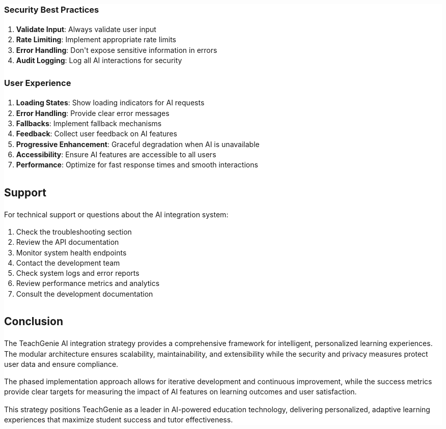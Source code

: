 ### Security Best Practices
1. **Validate Input**: Always validate user input
2. **Rate Limiting**: Implement appropriate rate limits
3. **Error Handling**: Don't expose sensitive information in errors
4. **Audit Logging**: Log all AI interactions for security

### User Experience
1. **Loading States**: Show loading indicators for AI requests
2. **Error Handling**: Provide clear error messages
3. **Fallbacks**: Implement fallback mechanisms
4. **Feedback**: Collect user feedback on AI features
5. **Progressive Enhancement**: Graceful degradation when AI is unavailable
6. **Accessibility**: Ensure AI features are accessible to all users
7. **Performance**: Optimize for fast response times and smooth interactions

## Support

For technical support or questions about the AI integration system:

1. Check the troubleshooting section
2. Review the API documentation
3. Monitor system health endpoints
4. Contact the development team
5. Check system logs and error reports
6. Review performance metrics and analytics
7. Consult the development documentation

## Conclusion

The TeachGenie AI integration strategy provides a comprehensive framework for intelligent, personalized learning experiences. The modular architecture ensures scalability, maintainability, and extensibility while the security and privacy measures protect user data and ensure compliance.

The phased implementation approach allows for iterative development and continuous improvement, while the success metrics provide clear targets for measuring the impact of AI features on learning outcomes and user satisfaction.

This strategy positions TeachGenie as a leader in AI-powered education technology, delivering personalized, adaptive learning experiences that maximize student success and tutor effectiveness. 